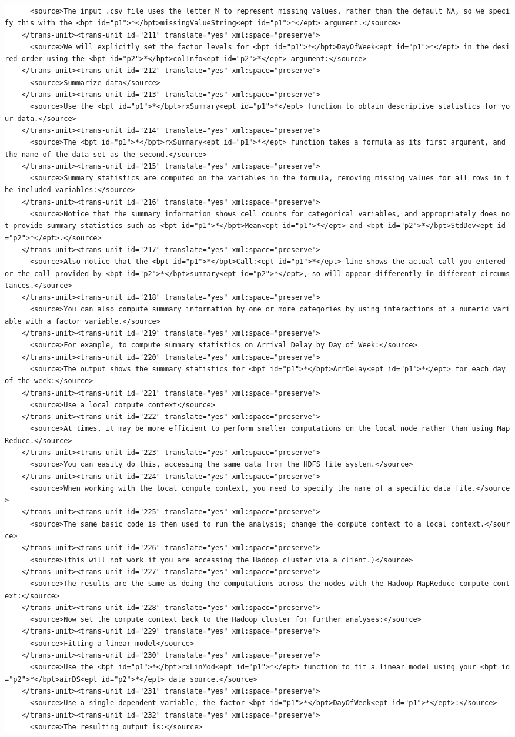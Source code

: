           <source>The input .csv file uses the letter M to represent missing values, rather than the default NA, so we specify this with the <bpt id="p1">*</bpt>missingValueString<ept id="p1">*</ept> argument.</source>
        </trans-unit><trans-unit id="211" translate="yes" xml:space="preserve">
          <source>We will explicitly set the factor levels for <bpt id="p1">*</bpt>DayOfWeek<ept id="p1">*</ept> in the desired order using the <bpt id="p2">*</bpt>colInfo<ept id="p2">*</ept> argument:</source>
        </trans-unit><trans-unit id="212" translate="yes" xml:space="preserve">
          <source>Summarize data</source>
        </trans-unit><trans-unit id="213" translate="yes" xml:space="preserve">
          <source>Use the <bpt id="p1">*</bpt>rxSummary<ept id="p1">*</ept> function to obtain descriptive statistics for your data.</source>
        </trans-unit><trans-unit id="214" translate="yes" xml:space="preserve">
          <source>The <bpt id="p1">*</bpt>rxSummary<ept id="p1">*</ept> function takes a formula as its first argument, and the name of the data set as the second.</source>
        </trans-unit><trans-unit id="215" translate="yes" xml:space="preserve">
          <source>Summary statistics are computed on the variables in the formula, removing missing values for all rows in the included variables:</source>
        </trans-unit><trans-unit id="216" translate="yes" xml:space="preserve">
          <source>Notice that the summary information shows cell counts for categorical variables, and appropriately does not provide summary statistics such as <bpt id="p1">*</bpt>Mean<ept id="p1">*</ept> and <bpt id="p2">*</bpt>StdDev<ept id="p2">*</ept>.</source>
        </trans-unit><trans-unit id="217" translate="yes" xml:space="preserve">
          <source>Also notice that the <bpt id="p1">*</bpt>Call:<ept id="p1">*</ept> line shows the actual call you entered or the call provided by <bpt id="p2">*</bpt>summary<ept id="p2">*</ept>, so will appear differently in different circumstances.</source>
        </trans-unit><trans-unit id="218" translate="yes" xml:space="preserve">
          <source>You can also compute summary information by one or more categories by using interactions of a numeric variable with a factor variable.</source>
        </trans-unit><trans-unit id="219" translate="yes" xml:space="preserve">
          <source>For example, to compute summary statistics on Arrival Delay by Day of Week:</source>
        </trans-unit><trans-unit id="220" translate="yes" xml:space="preserve">
          <source>The output shows the summary statistics for <bpt id="p1">*</bpt>ArrDelay<ept id="p1">*</ept> for each day of the week:</source>
        </trans-unit><trans-unit id="221" translate="yes" xml:space="preserve">
          <source>Use a local compute context</source>
        </trans-unit><trans-unit id="222" translate="yes" xml:space="preserve">
          <source>At times, it may be more efficient to perform smaller computations on the local node rather than using MapReduce.</source>
        </trans-unit><trans-unit id="223" translate="yes" xml:space="preserve">
          <source>You can easily do this, accessing the same data from the HDFS file system.</source>
        </trans-unit><trans-unit id="224" translate="yes" xml:space="preserve">
          <source>When working with the local compute context, you need to specify the name of a specific data file.</source>
        </trans-unit><trans-unit id="225" translate="yes" xml:space="preserve">
          <source>The same basic code is then used to run the analysis; change the compute context to a local context.</source>
        </trans-unit><trans-unit id="226" translate="yes" xml:space="preserve">
          <source>(this will not work if you are accessing the Hadoop cluster via a client.)</source>
        </trans-unit><trans-unit id="227" translate="yes" xml:space="preserve">
          <source>The results are the same as doing the computations across the nodes with the Hadoop MapReduce compute context:</source>
        </trans-unit><trans-unit id="228" translate="yes" xml:space="preserve">
          <source>Now set the compute context back to the Hadoop cluster for further analyses:</source>
        </trans-unit><trans-unit id="229" translate="yes" xml:space="preserve">
          <source>Fitting a linear model</source>
        </trans-unit><trans-unit id="230" translate="yes" xml:space="preserve">
          <source>Use the <bpt id="p1">*</bpt>rxLinMod<ept id="p1">*</ept> function to fit a linear model using your <bpt id="p2">*</bpt>airDS<ept id="p2">*</ept> data source.</source>
        </trans-unit><trans-unit id="231" translate="yes" xml:space="preserve">
          <source>Use a single dependent variable, the factor <bpt id="p1">*</bpt>DayOfWeek<ept id="p1">*</ept>:</source>
        </trans-unit><trans-unit id="232" translate="yes" xml:space="preserve">
          <source>The resulting output is:</source>